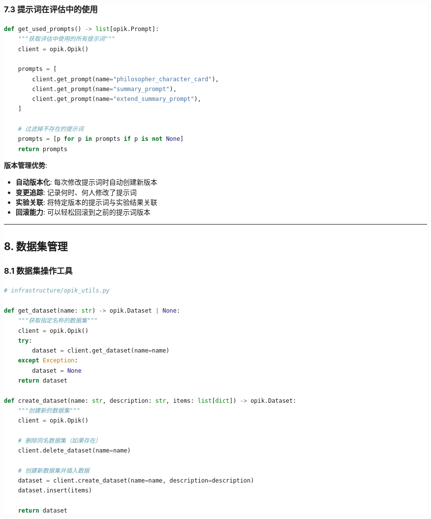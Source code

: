 ### 7.3 提示词在评估中的使用

```python
def get_used_prompts() -> list[opik.Prompt]:
    """获取评估中使用的所有提示词"""
    client = opik.Opik()
    
    prompts = [
        client.get_prompt(name="philosopher_character_card"),
        client.get_prompt(name="summary_prompt"),
        client.get_prompt(name="extend_summary_prompt"),
    ]
    
    # 过滤掉不存在的提示词
    prompts = [p for p in prompts if p is not None]
    return prompts
```

**版本管理优势**:
- **自动版本化**: 每次修改提示词时自动创建新版本
- **变更追踪**: 记录何时、何人修改了提示词
- **实验关联**: 将特定版本的提示词与实验结果关联
- **回滚能力**: 可以轻松回滚到之前的提示词版本

---

## 8. 数据集管理

### 8.1 数据集操作工具

```python
# infrastructure/opik_utils.py

def get_dataset(name: str) -> opik.Dataset | None:
    """获取指定名称的数据集"""
    client = opik.Opik()
    try:
        dataset = client.get_dataset(name=name)
    except Exception:
        dataset = None
    return dataset

def create_dataset(name: str, description: str, items: list[dict]) -> opik.Dataset:
    """创建新的数据集"""
    client = opik.Opik()
    
    # 删除同名数据集（如果存在）
    client.delete_dataset(name=name)
    
    # 创建新数据集并插入数据
    dataset = client.create_dataset(name=name, description=description)
    dataset.insert(items)
    
    return dataset
```
